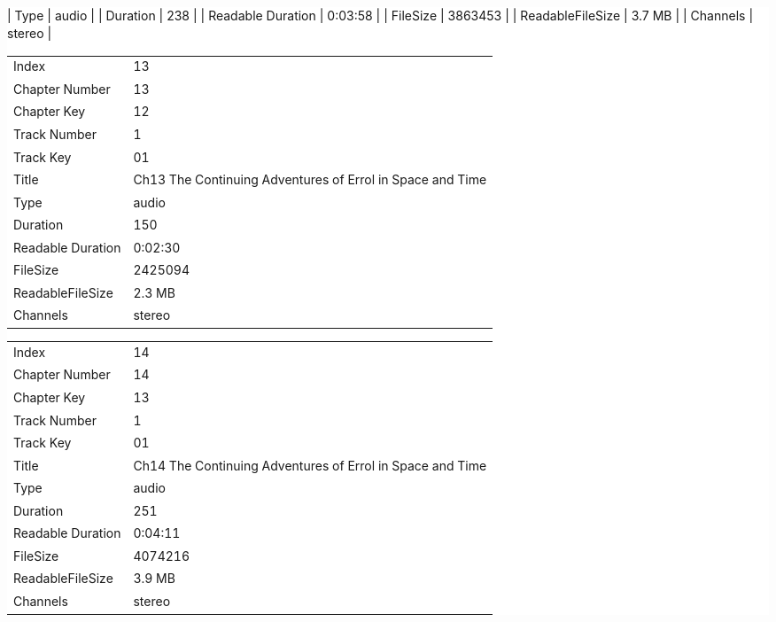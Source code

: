 | Type | audio |
| Duration | 238 |
| Readable Duration | 0:03:58 |
| FileSize | 3863453 |
| ReadableFileSize | 3.7 MB |
| Channels | stereo |

|  |  |
| - | - |
| Index | 13 |
| Chapter Number | 13 |
| Chapter Key | 12 |
| Track Number | 1 |
| Track Key | 01 |
| Title | Ch13 The Continuing Adventures of Errol in Space and Time |
| Type | audio |
| Duration | 150 |
| Readable Duration | 0:02:30 |
| FileSize | 2425094 |
| ReadableFileSize | 2.3 MB |
| Channels | stereo |

|  |  |
| - | - |
| Index | 14 |
| Chapter Number | 14 |
| Chapter Key | 13 |
| Track Number | 1 |
| Track Key | 01 |
| Title | Ch14 The Continuing Adventures of Errol in Space and Time |
| Type | audio |
| Duration | 251 |
| Readable Duration | 0:04:11 |
| FileSize | 4074216 |
| ReadableFileSize | 3.9 MB |
| Channels | stereo |
